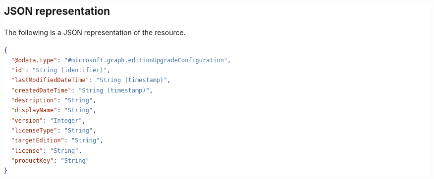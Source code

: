 ## JSON representation
The following is a JSON representation of the resource.

``` json
{
  "@odata.type": "#microsoft.graph.editionUpgradeConfiguration",
  "id": "String (identifier)",
  "lastModifiedDateTime": "String (timestamp)",
  "createdDateTime": "String (timestamp)",
  "description": "String",
  "displayName": "String",
  "version": "Integer",
  "licenseType": "String",
  "targetEdition": "String",
  "license": "String",
  "productKey": "String"
}
```

